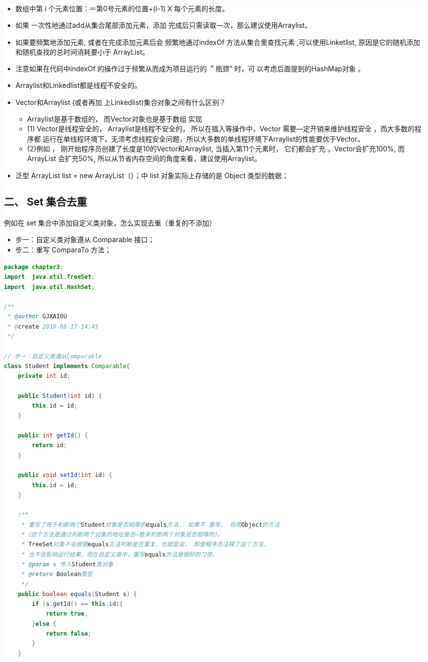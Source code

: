 - 数组中第 i 个元素位置：＝第0号元素的位置+(i-1) X 每个元素的长度。

- 如果 一次性地通过add从集合尾部添加元素，添加 完成后只需读取—次，那么建议使用Arraylist。
- 如果要频繁地添加元素, 或者在完成添加元素后会 频繁地通过indexOf 方法从集合里查找元素 ,可以使用Linketlist, 原因是它的随机添加和随机查找的总时间消耗要小于 ArrayList。
- 注意如果在代码中indexOf 的操作过于频繁从而成为项目运行的 ＂瓶颈” 时，可 以考虑后面提到的HashMap对象 。
-  Arraylist和Linkedlist都是线程不安全的。

- Vector和Arraylist (或者再加 上Linkedlist)集合对象之间有什么区别？
  - Arraylist是基于数组的， 而Vector对象也是基于数组 实现
  - (1) Vector是线程安全的， Arraylist是线程不安全的， 所以在插入等操作中，Vector 需要—定开销来维护线程安全 ，而大多数的程序都 运行在单线程环境下，无须考虑线程安全问题，所以大多数的单线程环境下Arraylist的性能要优于Vector。
  - (2)例如 ， 刚开始程序员创建了长度是10的Vector和Arraylist, 当插入第11个元素时， 它们都会扩充 ，Vector会扩充100%, 而 ArrayList 会扩充50%, 所以从节省内存空间的角度来看，建议使用Arraylist。

- 泛型 
ArrayList list = new ArrayList（）；中 list 对象实际上存储的是 Object 类型的数据；

## 二、 Set 集合去重
例如在 set 集合中添加自定义类对象，怎么实现去重（重复的不添加）

- 步一：自定义类对象遵从 Comparable 接口；
- 步二：重写 ComparaTo 方法；
```java
package chapter3;
import	java.util.TreeSet;
import	java.util.HashSet;

/**
 * @author GJXAIOU
 * @create 2019-08-17-14:45
 */

// 步一：自定义类遵从Comparable
class Student implements Comparable{
    private int id;

    public Student(int id) {
        this.id = id;
    }

    public int getId() {
        return id;
    }

    public void setId(int id) {
        this.id = id;
    }

    /**
     * 重写了用于判断两个Student对象是否相等的equals方法， 如果不 重写， 将用Object的方法
     *（这个方法是通过判断两个对象的地址是否—致来判断两个对象是否相等的）。
     * TreeSet对象不会根据equals方法判断是否重复，也就是说， 即使程序员注释了这个方法，
     * 也不会影响运行结果，但在自定义类中，重写equals方法是很好的习惯。
     * @param s 传入Student类对象
     * @return Boolean类型
     */
    public boolean equals(Student s) {
        if (s.getId() == this.id){
            return true;
        }else {
            return false;
        }
    }

```